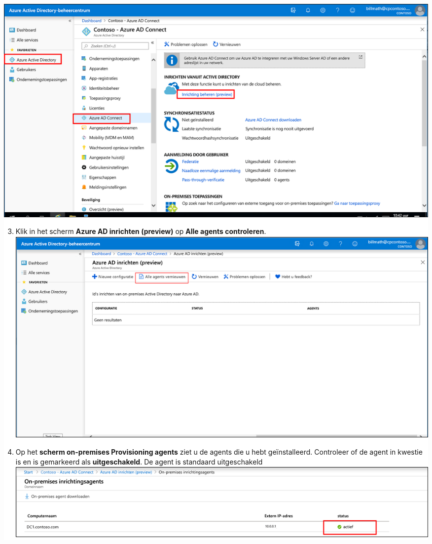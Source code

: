 ![Azure Portal](media/how-to-install/install6.png)</br>

3.  Klik in het scherm **Azure AD inrichten (preview)** op **Alle agents controleren**.
![Azure AD-inrichtings](media/how-to-install/install7.png)</br>
 
4. Op het **scherm on-premises Provisioning agents** ziet u de agents die u hebt geïnstalleerd.  Controleer of de agent in kwestie is en is gemarkeerd als **uitgeschakeld**.  De agent is standaard uitgeschakeld ![inrichtings agenten](media/how-to-install/verify1.png)</br>
